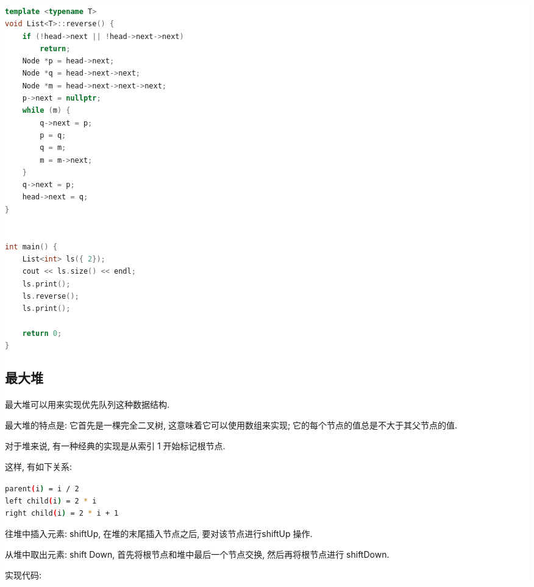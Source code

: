 ```cpp
template <typename T>
void List<T>::reverse() {
    if (!head->next || !head->next->next)
        return;
    Node *p = head->next;
    Node *q = head->next->next;
    Node *m = head->next->next->next;
    p->next = nullptr;
    while (m) {
        q->next = p;
        p = q;
        q = m;
        m = m->next;
    }
    q->next = p;
    head->next = q;
}


int main() {
    List<int> ls({ 2});
    cout << ls.size() << endl;
    ls.print();
    ls.reverse();
    ls.print();

    return 0;
}
```





## 最大堆

最大堆可以用来实现优先队列这种数据结构.

最大堆的特点是: 它首先是一棵完全二叉树, 这意味着它可以使用数组来实现; 它的每个节点的值总是不大于其父节点的值.

对于堆来说, 有一种经典的实现是从索引 1 开始标记根节点.

这样, 有如下关系:

```bash
parent(i) = i / 2
left child(i) = 2 * i
right child(i) = 2 * i + 1
```

往堆中插入元素: shiftUp, 在堆的末尾插入节点之后, 要对该节点进行shiftUp 操作.

从堆中取出元素: shift Down, 首先将根节点和堆中最后一个节点交换, 然后再将根节点进行 shiftDown.

实现代码:
